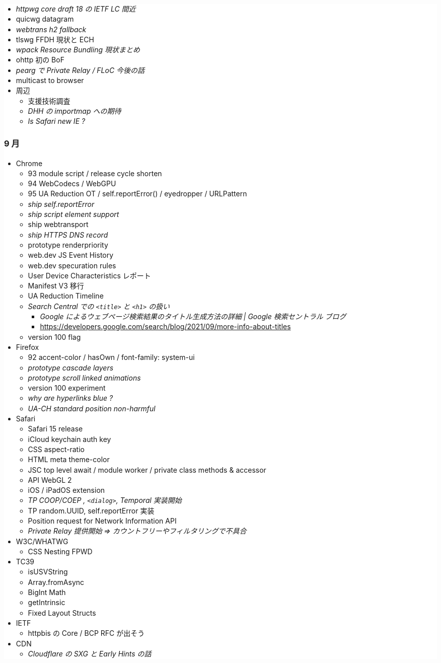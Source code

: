   - *httpwg core draft 18 の IETF LC 間近*
  - quicwg datagram
  - *webtrans h2 fallback*
  - tlswg FFDH 現状と ECH
  - *wpack Resource Bundling 現状まとめ*
  - ohttp 初の BoF
  - *pearg で Private Relay / FLoC 今後の話*
  - multicast to browser
- 周辺
  - 支援技術調査
  - *DHH の importmap への期待*
  - *Is Safari new IE ?*

### 9 月

- Chrome
  - 93 module script / release cycle shorten
  - 94 WebCodecs / WebGPU
  - 95 UA Reduction OT / self.reportError() / eyedropper / URLPattern
  - *ship self.reportError*
  - *ship script element support*
  - ship webtransport
  - *ship HTTPS DNS record*
  - prototype renderpriority
  - web.dev JS Event History
  - web.dev specuration rules
  - User Device Characteristics レポート
  - Manifest V3 移行
  - UA Reduction Timeline
  - *Search Central での `<title>` と `<h1>` の扱い*
    - *Google によるウェブページ検索結果のタイトル生成方法の詳細 | Google 検索セントラル ブログ*
    - https://developers.google.com/search/blog/2021/09/more-info-about-titles
  - version 100 flag
- Firefox
  - 92 accent-color / hasOwn / font-family: system-ui
  - *prototype cascade layers*
  - *prototype scroll linked animations*
  - version 100 experiment
  - *why are hyperlinks blue ?*
  - *UA-CH standard position non-harmful*
- Safari
  - Safari 15 release
  - iCloud keychain auth key
  - CSS aspect-ratio
  - HTML meta theme-color
  - JSC top level await / module worker / private class methods & accessor
  - API WebGL 2
  - iOS / iPadOS extension
  - *TP COOP/COEP , `<dialog>`, Temporal 実装開始*
  - TP random.UUID, self.reportError 実装
  - Position request for Network Information API
  - *Private Relay 提供開始 => カウントフリーやフィルタリングで不具合*
- W3C/WHATWG
  - CSS Nesting FPWD
- TC39
  - isUSVString
  - Array.fromAsync
  - BigInt Math
  - getIntrinsic
  - Fixed Layout Structs
- IETF
  - httpbis の Core / BCP RFC が出そう
- CDN
  - *Cloudflare の SXG と Early Hints の話*